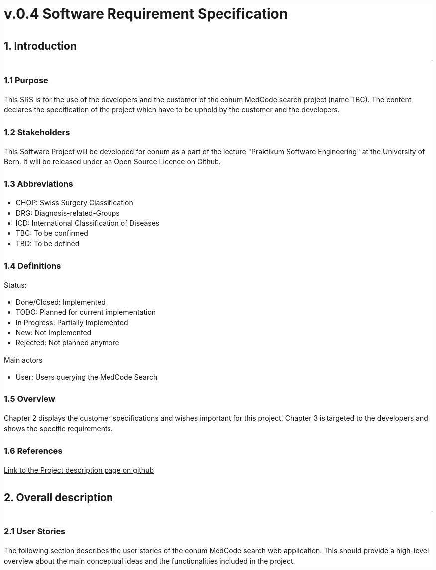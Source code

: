 v.0.4
Software Requirement Specification
==================================

## 1. Introduction
------------
### 1.1 Purpose
This SRS is for the use of the developers and the customer of the eonum MedCode search project (name TBC). The content declares the specification of the project which have to be uphold by the customer and the developers.
### 1.2 Stakeholders
This Software Project will be developed for eonum as a part of the lecture "Praktikum Software Engineering" at the University of Bern. It will be released under an Open Source Licence on Github.
### 1.3 Abbreviations
* CHOP: Swiss Surgery Classification
* DRG: Diagnosis-related-Groups
* ICD: International Classification of Diseases
* TBC: To be confirmed
* TBD: To be defined

### 1.4 Definitions

Status:

* Done/Closed: Implemented
* TODO: Planned for current implementation
* In Progress: Partially Implemented
* New: Not Implemented
* Rejected: Not planned anymore

Main actors

* User: Users querying the MedCode Search

### 1.5  Overview
Chapter 2 displays the customer specifications and wishes important for this project.
Chapter 3 is targeted to the developers and shows the specific requirements.
### 1.6 References

[Link to the Project description page on github](https://github.com/eonum/medcodelogic-frontend "Github PSE Project")
## 2. Overall description
-------------------
### 2.1 User Stories
The following section describes the user stories of the eonum MedCode search web application. This should provide a high-level overview about the main conceptual ideas and the functionalities included in the project.
